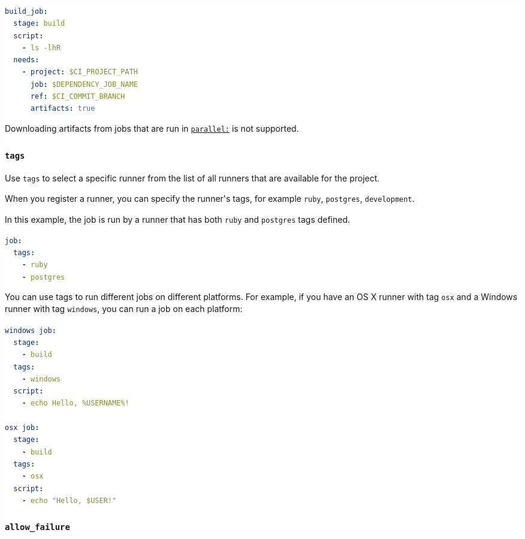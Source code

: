 ```yaml
build_job:
  stage: build
  script:
    - ls -lhR
  needs:
    - project: $CI_PROJECT_PATH
      job: $DEPENDENCY_JOB_NAME
      ref: $CI_COMMIT_BRANCH
      artifacts: true
```

Downloading artifacts from jobs that are run in [`parallel:`](#parallel) is not supported.

### `tags`

Use `tags` to select a specific runner from the list of all runners that are
available for the project.

When you register a runner, you can specify the runner's tags, for
example `ruby`, `postgres`, `development`.

In this example, the job is run by a runner that
has both `ruby` and `postgres` tags defined.

```yaml
job:
  tags:
    - ruby
    - postgres
```

You can use tags to run different jobs on different platforms. For
example, if you have an OS X runner with tag `osx` and a Windows runner with tag
`windows`, you can run a job on each platform:

```yaml
windows job:
  stage:
    - build
  tags:
    - windows
  script:
    - echo Hello, %USERNAME%!

osx job:
  stage:
    - build
  tags:
    - osx
  script:
    - echo "Hello, $USER!"
```

### `allow_failure`
